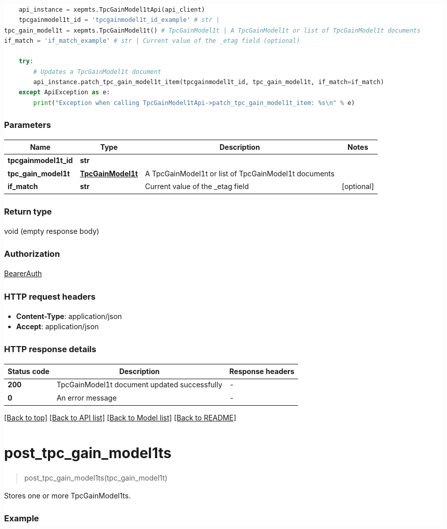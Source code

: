 ```python
    api_instance = xepmts.TpcGainModel1tApi(api_client)
    tpcgainmodel1t_id = 'tpcgainmodel1t_id_example' # str | 
tpc_gain_model1t = xepmts.TpcGainModel1t() # TpcGainModel1t | A TpcGainModel1t or list of TpcGainModel1t documents
if_match = 'if_match_example' # str | Current value of the _etag field (optional)

    try:
        # Updates a TpcGainModel1t document
        api_instance.patch_tpc_gain_model1t_item(tpcgainmodel1t_id, tpc_gain_model1t, if_match=if_match)
    except ApiException as e:
        print("Exception when calling TpcGainModel1tApi->patch_tpc_gain_model1t_item: %s\n" % e)
```

### Parameters

Name | Type | Description  | Notes
------------- | ------------- | ------------- | -------------
 **tpcgainmodel1t_id** | **str**|  | 
 **tpc_gain_model1t** | [**TpcGainModel1t**](TpcGainModel1t.md)| A TpcGainModel1t or list of TpcGainModel1t documents | 
 **if_match** | **str**| Current value of the _etag field | [optional] 

### Return type

void (empty response body)

### Authorization

[BearerAuth](../README.md#BearerAuth)

### HTTP request headers

 - **Content-Type**: application/json
 - **Accept**: application/json

### HTTP response details
| Status code | Description | Response headers |
|-------------|-------------|------------------|
**200** | TpcGainModel1t document updated successfully |  -  |
**0** | An error message |  -  |

[[Back to top]](#) [[Back to API list]](../README.md#documentation-for-api-endpoints) [[Back to Model list]](../README.md#documentation-for-models) [[Back to README]](../README.md)

# **post_tpc_gain_model1ts**
> post_tpc_gain_model1ts(tpc_gain_model1t)

Stores one or more TpcGainModel1ts.

### Example
